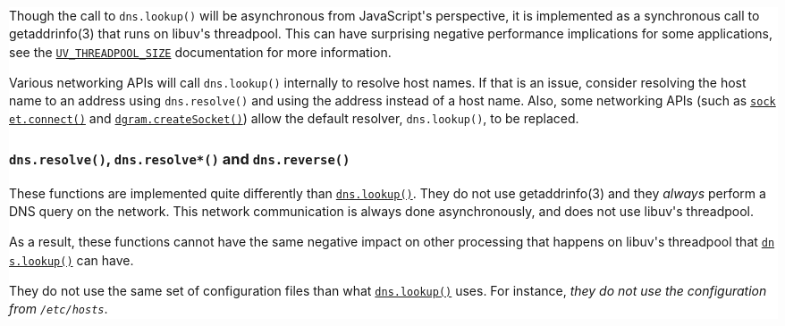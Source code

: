 Though the call to `dns.lookup()` will be asynchronous from JavaScript's
perspective, it is implemented as a synchronous call to getaddrinfo(3) that runs
on libuv's threadpool. This can have surprising negative performance
implications for some applications, see the [`UV_THREADPOOL_SIZE`][]
documentation for more information.

Various networking APIs will call `dns.lookup()` internally to resolve
host names. If that is an issue, consider resolving the host name to an address
using `dns.resolve()` and using the address instead of a host name. Also, some
networking APIs (such as [`socket.connect()`][] and [`dgram.createSocket()`][])
allow the default resolver, `dns.lookup()`, to be replaced.

### `dns.resolve()`, `dns.resolve*()` and `dns.reverse()`

These functions are implemented quite differently than [`dns.lookup()`][]. They
do not use getaddrinfo(3) and they _always_ perform a DNS query on the
network. This network communication is always done asynchronously, and does not
use libuv's threadpool.

As a result, these functions cannot have the same negative impact on other
processing that happens on libuv's threadpool that [`dns.lookup()`][] can have.

They do not use the same set of configuration files than what [`dns.lookup()`][]
uses. For instance, _they do not use the configuration from `/etc/hosts`_.

[`Error`]: errors.html#errors_class_error
[`UV_THREADPOOL_SIZE`]: cli.html#cli_uv_threadpool_size_size
[`dgram.createSocket()`]: dgram.html#dgram_dgram_createsocket_options_callback
[`dns.getServers()`]: #dns_dns_getservers
[`dns.lookup()`]: #dns_dns_lookup_hostname_options_callback
[`dns.resolve()`]: #dns_dns_resolve_hostname_rrtype_callback
[`dns.resolve4()`]: #dns_dns_resolve4_hostname_options_callback
[`dns.resolve6()`]: #dns_dns_resolve6_hostname_options_callback
[`dns.resolveAny()`]: #dns_dns_resolveany_hostname_callback
[`dns.resolveCname()`]: #dns_dns_resolvecname_hostname_callback
[`dns.resolveMx()`]: #dns_dns_resolvemx_hostname_callback
[`dns.resolveNaptr()`]: #dns_dns_resolvenaptr_hostname_callback
[`dns.resolveNs()`]: #dns_dns_resolvens_hostname_callback
[`dns.resolvePtr()`]: #dns_dns_resolveptr_hostname_callback
[`dns.resolveSoa()`]: #dns_dns_resolvesoa_hostname_callback
[`dns.resolveSrv()`]: #dns_dns_resolvesrv_hostname_callback
[`dns.resolveTxt()`]: #dns_dns_resolvetxt_hostname_callback
[`dns.reverse()`]: #dns_dns_reverse_ip_callback
[`dns.setServers()`]: #dns_dns_setservers_servers
[`dnsPromises.getServers()`]: #dns_dnspromises_getservers
[`dnsPromises.lookup()`]: #dns_dnspromises_lookup_hostname_options
[`dnsPromises.resolve()`]: #dns_dnspromises_resolve_hostname_rrtype
[`dnsPromises.resolve4()`]: #dns_dnspromises_resolve4_hostname_options
[`dnsPromises.resolve6()`]: #dns_dnspromises_resolve6_hostname_options
[`dnsPromises.resolveAny()`]: #dns_dnspromises_resolveany_hostname
[`dnsPromises.resolveCname()`]: #dns_dnspromises_resolvecname_hostname
[`dnsPromises.resolveMx()`]: #dns_dnspromises_resolvemx_hostname
[`dnsPromises.resolveNaptr()`]: #dns_dnspromises_resolvenaptr_hostname
[`dnsPromises.resolveNs()`]: #dns_dnspromises_resolvens_hostname
[`dnsPromises.resolvePtr()`]: #dns_dnspromises_resolveptr_hostname
[`dnsPromises.resolveSoa()`]: #dns_dnspromises_resolvesoa_hostname
[`dnsPromises.resolveSrv()`]: #dns_dnspromises_resolvesrv_hostname
[`dnsPromises.resolveTxt()`]: #dns_dnspromises_resolvetxt_hostname
[`dnsPromises.reverse()`]: #dns_dnspromises_reverse_ip
[`dnsPromises.setServers()`]: #dns_dnspromises_setservers_servers
[`socket.connect()`]: net.html#net_socket_connect_options_connectlistener
[`util.promisify()`]: util.html#util_util_promisify_original
[DNS error codes]: #dns_error_codes
[Domain Name System (DNS)]: https://en.wikipedia.org/wiki/Domain_Name_System
[Implementation considerations section]: #dns_implementation_considerations
[RFC 5952]: https://tools.ietf.org/html/rfc5952#section-6
[RFC 8482]: https://tools.ietf.org/html/rfc8482
[supported `getaddrinfo` flags]: #dns_supported_getaddrinfo_flags
